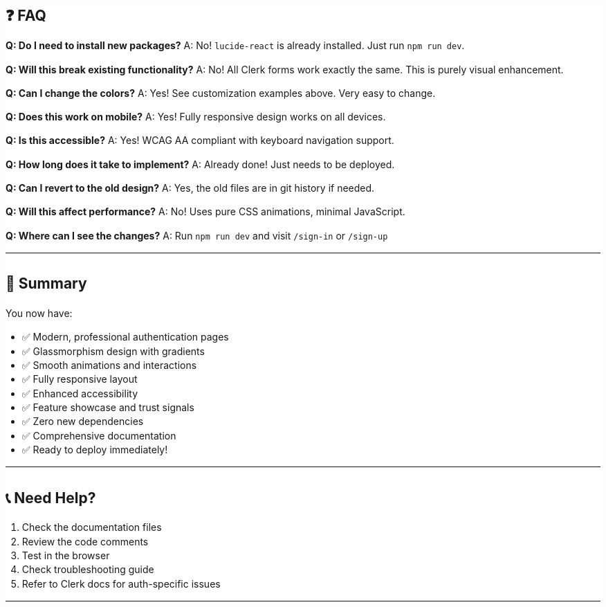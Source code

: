 ## ❓ FAQ

**Q: Do I need to install new packages?**
A: No! `lucide-react` is already installed. Just run `npm run dev`.

**Q: Will this break existing functionality?**
A: No! All Clerk forms work exactly the same. This is purely visual enhancement.

**Q: Can I change the colors?**
A: Yes! See customization examples above. Very easy to change.

**Q: Does this work on mobile?**
A: Yes! Fully responsive design works on all devices.

**Q: Is this accessible?**
A: Yes! WCAG AA compliant with keyboard navigation support.

**Q: How long does it take to implement?**
A: Already done! Just needs to be deployed.

**Q: Can I revert to the old design?**
A: Yes, the old files are in git history if needed.

**Q: Will this affect performance?**
A: No! Uses pure CSS animations, minimal JavaScript.

**Q: Where can I see the changes?**
A: Run `npm run dev` and visit `/sign-in` or `/sign-up`

---

## 🎉 Summary

You now have:
- ✅ Modern, professional authentication pages
- ✅ Glassmorphism design with gradients
- ✅ Smooth animations and interactions
- ✅ Fully responsive layout
- ✅ Enhanced accessibility
- ✅ Feature showcase and trust signals
- ✅ Zero new dependencies
- ✅ Comprehensive documentation
- ✅ Ready to deploy immediately!

---

## 📞 Need Help?

1. Check the documentation files
2. Review the code comments
3. Test in the browser
4. Check troubleshooting guide
5. Refer to Clerk docs for auth-specific issues

---
